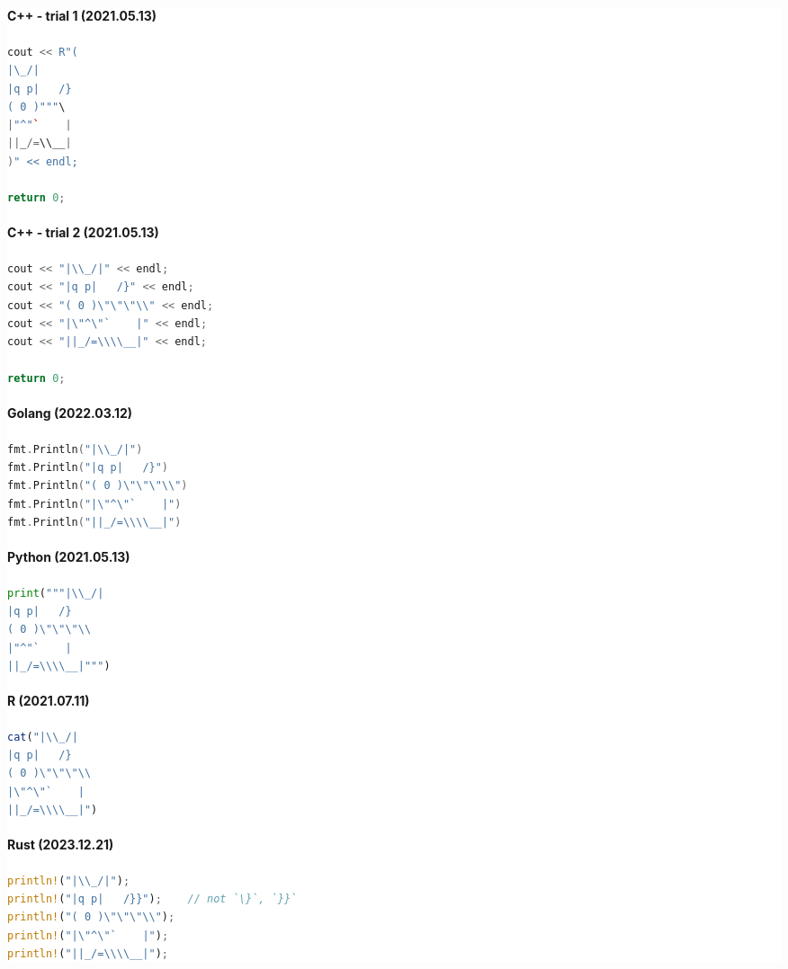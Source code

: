 #### C++ - trial 1 (2021.05.13)
```cpp
cout << R"(
|\_/|
|q p|   /}
( 0 )"""\
|"^"`    |
||_/=\\__|
)" << endl;

return 0;
```

#### C++ - trial 2 (2021.05.13)
```cpp
cout << "|\\_/|" << endl;
cout << "|q p|   /}" << endl;
cout << "( 0 )\"\"\"\\" << endl;
cout << "|\"^\"`    |" << endl;
cout << "||_/=\\\\__|" << endl;

return 0;
```

#### Golang (2022.03.12)
```go
fmt.Println("|\\_/|")
fmt.Println("|q p|   /}")
fmt.Println("( 0 )\"\"\"\\")
fmt.Println("|\"^\"`    |")
fmt.Println("||_/=\\\\__|")
```

#### Python (2021.05.13)
```python
print("""|\\_/|
|q p|   /}
( 0 )\"\"\"\\
|"^"`    |
||_/=\\\\__|""")
```

#### R (2021.07.11)
```R
cat("|\\_/|
|q p|   /}
( 0 )\"\"\"\\
|\"^\"`    |
||_/=\\\\__|")
```

#### Rust (2023.12.21)
```Rust
println!("|\\_/|");
println!("|q p|   /}}");    // not `\}`, `}}`
println!("( 0 )\"\"\"\\");
println!("|\"^\"`    |");
println!("||_/=\\\\__|");
```
